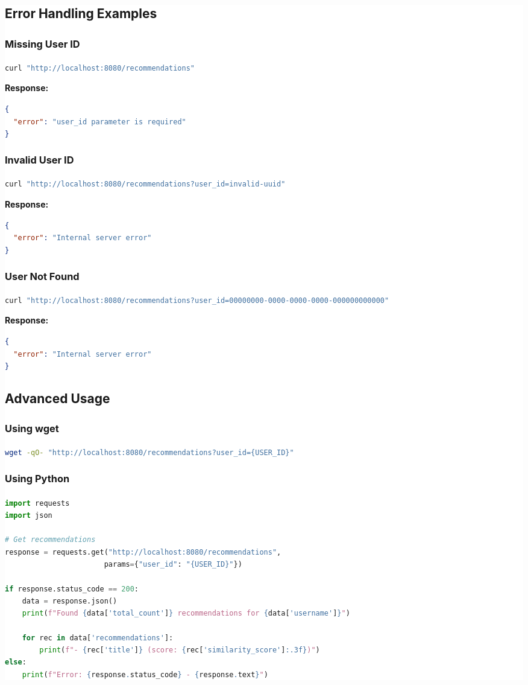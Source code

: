## Error Handling Examples

### Missing User ID

```bash
curl "http://localhost:8080/recommendations"
```

**Response:**
```json
{
  "error": "user_id parameter is required"
}
```

### Invalid User ID

```bash
curl "http://localhost:8080/recommendations?user_id=invalid-uuid"
```

**Response:**
```json
{
  "error": "Internal server error"
}
```

### User Not Found

```bash
curl "http://localhost:8080/recommendations?user_id=00000000-0000-0000-0000-000000000000"
```

**Response:**
```json
{
  "error": "Internal server error"
}
```

## Advanced Usage

### Using wget

```bash
wget -qO- "http://localhost:8080/recommendations?user_id={USER_ID}"
```

### Using Python

```python
import requests
import json

# Get recommendations
response = requests.get("http://localhost:8080/recommendations", 
                       params={"user_id": "{USER_ID}"})

if response.status_code == 200:
    data = response.json()
    print(f"Found {data['total_count']} recommendations for {data['username']}")
    
    for rec in data['recommendations']:
        print(f"- {rec['title']} (score: {rec['similarity_score']:.3f})")
else:
    print(f"Error: {response.status_code} - {response.text}")
```